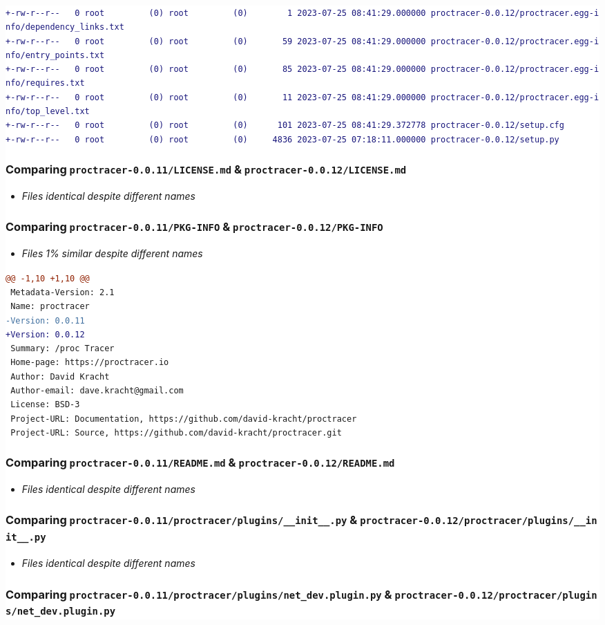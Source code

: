 ```diff
+-rw-r--r--   0 root         (0) root         (0)        1 2023-07-25 08:41:29.000000 proctracer-0.0.12/proctracer.egg-info/dependency_links.txt
+-rw-r--r--   0 root         (0) root         (0)       59 2023-07-25 08:41:29.000000 proctracer-0.0.12/proctracer.egg-info/entry_points.txt
+-rw-r--r--   0 root         (0) root         (0)       85 2023-07-25 08:41:29.000000 proctracer-0.0.12/proctracer.egg-info/requires.txt
+-rw-r--r--   0 root         (0) root         (0)       11 2023-07-25 08:41:29.000000 proctracer-0.0.12/proctracer.egg-info/top_level.txt
+-rw-r--r--   0 root         (0) root         (0)      101 2023-07-25 08:41:29.372778 proctracer-0.0.12/setup.cfg
+-rw-r--r--   0 root         (0) root         (0)     4836 2023-07-25 07:18:11.000000 proctracer-0.0.12/setup.py
```

### Comparing `proctracer-0.0.11/LICENSE.md` & `proctracer-0.0.12/LICENSE.md`

 * *Files identical despite different names*

### Comparing `proctracer-0.0.11/PKG-INFO` & `proctracer-0.0.12/PKG-INFO`

 * *Files 1% similar despite different names*

```diff
@@ -1,10 +1,10 @@
 Metadata-Version: 2.1
 Name: proctracer
-Version: 0.0.11
+Version: 0.0.12
 Summary: /proc Tracer
 Home-page: https://proctracer.io
 Author: David Kracht
 Author-email: dave.kracht@gmail.com
 License: BSD-3
 Project-URL: Documentation, https://github.com/david-kracht/proctracer
 Project-URL: Source, https://github.com/david-kracht/proctracer.git
```

### Comparing `proctracer-0.0.11/README.md` & `proctracer-0.0.12/README.md`

 * *Files identical despite different names*

### Comparing `proctracer-0.0.11/proctracer/plugins/__init__.py` & `proctracer-0.0.12/proctracer/plugins/__init__.py`

 * *Files identical despite different names*

### Comparing `proctracer-0.0.11/proctracer/plugins/net_dev.plugin.py` & `proctracer-0.0.12/proctracer/plugins/net_dev.plugin.py`
